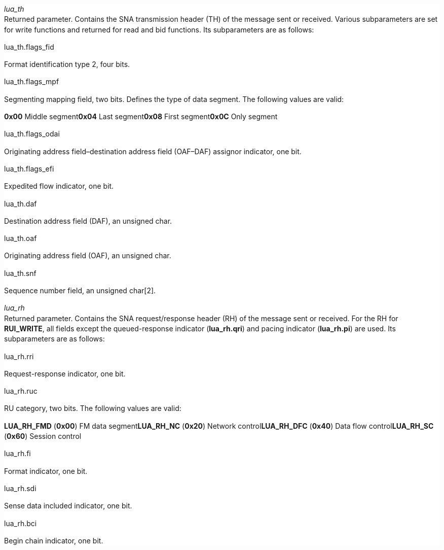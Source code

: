  *lua_th*  
 Returned parameter. Contains the SNA transmission header (TH) of the message sent or received. Various subparameters are set for write functions and returned for read and bid functions. Its subparameters are as follows:  
  
 lua_th.flags_fid  
  
 Format identification type 2, four bits.  
  
 lua_th.flags_mpf  
  
 Segmenting mapping field, two bits. Defines the type of data segment. The following values are valid:  
  
 **0x00** Middle segment**0x04** Last segment**0x08** First segment**0x0C** Only segment  
  
 lua_th.flags_odai  
  
 Originating address field–destination address field (OAF–DAF) assignor indicator, one bit.  
  
 lua_th.flags_efi  
  
 Expedited flow indicator, one bit.  
  
 lua_th.daf  
  
 Destination address field (DAF), an unsigned char.  
  
 lua_th.oaf  
  
 Originating address field (OAF), an unsigned char.  
  
 lua_th.snf  
  
 Sequence number field, an unsigned char[2].  
  
 *lua_rh*  
 Returned parameter. Contains the SNA request/response header (RH) of the message sent or received. For the RH for **RUI_WRITE**, all fields except the queued-response indicator (**lua_rh.qri**) and pacing indicator (**lua_rh.pi**) are used. Its subparameters are as follows:  
  
 lua_rh.rri  
  
 Request-response indicator, one bit.  
  
 lua_rh.ruc  
  
 RU category, two bits. The following values are valid:  
  
 **LUA_RH_FMD** (**0x00**) FM data segment**LUA_RH_NC** (**0x20**) Network control**LUA_RH_DFC** (**0x40**) Data flow control**LUA_RH_SC** (**0x60**) Session control  
  
 lua_rh.fi  
  
 Format indicator, one bit.  
  
 lua_rh.sdi  
  
 Sense data included indicator, one bit.  
  
 lua_rh.bci  
  
 Begin chain indicator, one bit.  
  